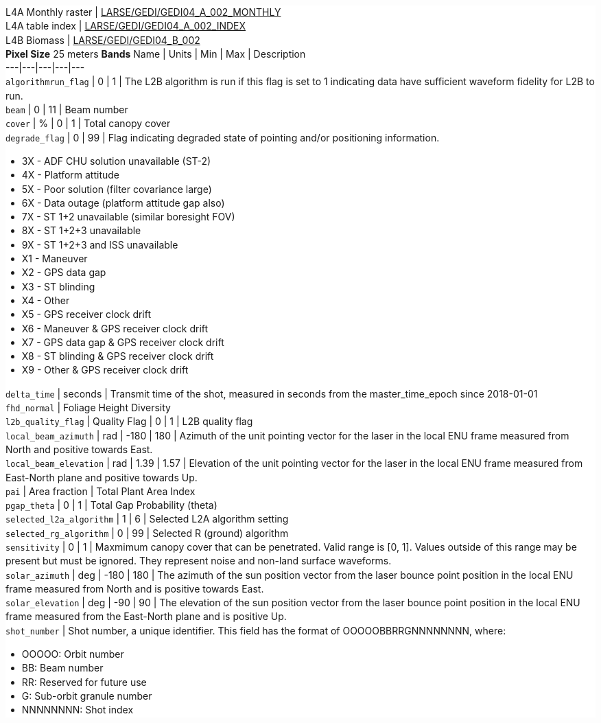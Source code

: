 L4A Monthly raster | [LARSE/GEDI/GEDI04_A_002_MONTHLY](https://developers.google.com/earth-engine/datasets/catalog/LARSE_GEDI_GEDI04_A_002_MONTHLY)  
L4A table index | [LARSE/GEDI/GEDI04_A_002_INDEX](https://developers.google.com/earth-engine/datasets/catalog/LARSE_GEDI_GEDI04_A_002_INDEX)  
L4B Biomass | [LARSE/GEDI/GEDI04_B_002](https://developers.google.com/earth-engine/datasets/catalog/LARSE_GEDI_GEDI04_B_002)  
**Pixel Size** 25 meters 
**Bands**
Name | Units | Min | Max | Description  
---|---|---|---|---  
`algorithmrun_flag` |  0  |  1  | The L2B algorithm is run if this flag is set to 1 indicating data have sufficient waveform fidelity for L2B to run.  
`beam` |  0  |  11  | Beam number  
`cover` | % |  0  |  1  | Total canopy cover  
`degrade_flag` |  0  |  99  | Flag indicating degraded state of pointing and/or positioning information.
  * 3X - ADF CHU solution unavailable (ST-2)
  * 4X - Platform attitude
  * 5X - Poor solution (filter covariance large)
  * 6X - Data outage (platform attitude gap also)
  * 7X - ST 1+2 unavailable (similar boresight FOV)
  * 8X - ST 1+2+3 unavailable
  * 9X - ST 1+2+3 and ISS unavailable
  * X1 - Maneuver
  * X2 - GPS data gap
  * X3 - ST blinding
  * X4 - Other
  * X5 - GPS receiver clock drift
  * X6 - Maneuver & GPS receiver clock drift
  * X7 - GPS data gap & GPS receiver clock drift
  * X8 - ST blinding & GPS receiver clock drift
  * X9 - Other & GPS receiver clock drift

  
`delta_time` | seconds | Transmit time of the shot, measured in seconds from the master_time_epoch since 2018-01-01  
`fhd_normal` | Foliage Height Diversity  
`l2b_quality_flag` | Quality Flag |  0  |  1  | L2B quality flag  
`local_beam_azimuth` | rad |  -180  |  180  | Azimuth of the unit pointing vector for the laser in the local ENU frame measured from North and positive towards East.  
`local_beam_elevation` | rad |  1.39  |  1.57  | Elevation of the unit pointing vector for the laser in the local ENU frame measured from East-North plane and positive towards Up.  
`pai` | Area fraction | Total Plant Area Index  
`pgap_theta` |  0  |  1  | Total Gap Probability (theta)  
`selected_l2a_algorithm` |  1  |  6  | Selected L2A algorithm setting  
`selected_rg_algorithm` |  0  |  99  | Selected R (ground) algorithm  
`sensitivity` |  0  |  1  | Maxmimum canopy cover that can be penetrated. Valid range is [0, 1]. Values outside of this range may be present but must be ignored. They represent noise and non-land surface waveforms.  
`solar_azimuth` | deg |  -180  |  180  | The azimuth of the sun position vector from the laser bounce point position in the local ENU frame measured from North and is positive towards East.  
`solar_elevation` | deg |  -90  |  90  | The elevation of the sun position vector from the laser bounce point position in the local ENU frame measured from the East-North plane and is positive Up.  
`shot_number` | Shot number, a unique identifier. This field has the format of OOOOOBBRRGNNNNNNNN, where:
  * OOOOO: Orbit number
  * BB: Beam number
  * RR: Reserved for future use
  * G: Sub-orbit granule number
  * NNNNNNNN: Shot index
